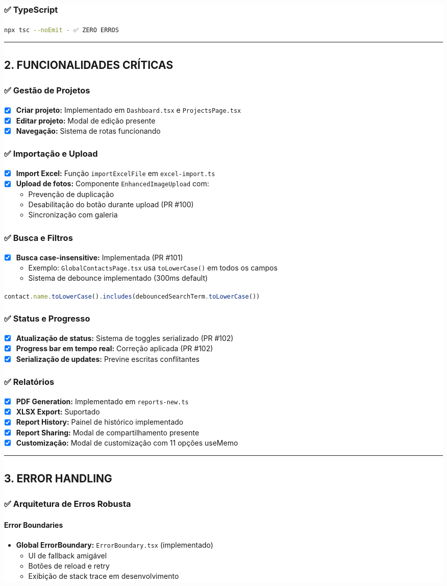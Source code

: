 ### ✅ TypeScript
```bash
npx tsc --noEmit - ✅ ZERO ERROS
```

---

## 2. FUNCIONALIDADES CRÍTICAS

### ✅ Gestão de Projetos
- [x] **Criar projeto:** Implementado em `Dashboard.tsx` e `ProjectsPage.tsx`
- [x] **Editar projeto:** Modal de edição presente
- [x] **Navegação:** Sistema de rotas funcionando

### ✅ Importação e Upload
- [x] **Import Excel:** Função `importExcelFile` em `excel-import.ts`
- [x] **Upload de fotos:** Componente `EnhancedImageUpload` com:
  - Prevenção de duplicação
  - Desabilitação do botão durante upload (PR #100)
  - Sincronização com galeria

### ✅ Busca e Filtros
- [x] **Busca case-insensitive:** Implementada (PR #101)
  - Exemplo: `GlobalContactsPage.tsx` usa `toLowerCase()` em todos os campos
  - Sistema de debounce implementado (300ms default)
  
```typescript
contact.name.toLowerCase().includes(debouncedSearchTerm.toLowerCase())
```

### ✅ Status e Progresso
- [x] **Atualização de status:** Sistema de toggles serializado (PR #102)
- [x] **Progress bar em tempo real:** Correção aplicada (PR #102)
- [x] **Serialização de updates:** Previne escritas conflitantes

### ✅ Relatórios
- [x] **PDF Generation:** Implementado em `reports-new.ts`
- [x] **XLSX Export:** Suportado
- [x] **Report History:** Painel de histórico implementado
- [x] **Report Sharing:** Modal de compartilhamento presente
- [x] **Customização:** Modal de customização com 11 opções useMemo

---

## 3. ERROR HANDLING

### ✅ Arquitetura de Erros Robusta

#### Error Boundaries
- **Global ErrorBoundary:** `ErrorBoundary.tsx` (implementado)
  - UI de fallback amigável
  - Botões de reload e retry
  - Exibição de stack trace em desenvolvimento
  